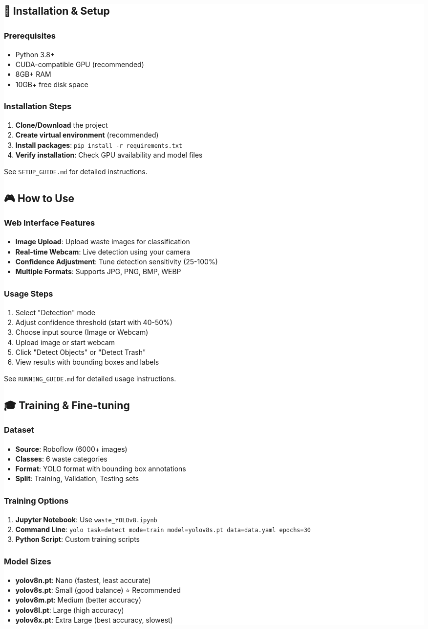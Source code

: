 ## 🔧 Installation & Setup

### Prerequisites
- Python 3.8+
- CUDA-compatible GPU (recommended)
- 8GB+ RAM
- 10GB+ free disk space

### Installation Steps
1. **Clone/Download** the project
2. **Create virtual environment** (recommended)
3. **Install packages**: `pip install -r requirements.txt`
4. **Verify installation**: Check GPU availability and model files

See `SETUP_GUIDE.md` for detailed instructions.

## 🎮 How to Use

### Web Interface Features
- **Image Upload**: Upload waste images for classification
- **Real-time Webcam**: Live detection using your camera
- **Confidence Adjustment**: Tune detection sensitivity (25-100%)
- **Multiple Formats**: Supports JPG, PNG, BMP, WEBP

### Usage Steps
1. Select "Detection" mode
2. Adjust confidence threshold (start with 40-50%)
3. Choose input source (Image or Webcam)
4. Upload image or start webcam
5. Click "Detect Objects" or "Detect Trash"
6. View results with bounding boxes and labels

See `RUNNING_GUIDE.md` for detailed usage instructions.

## 🎓 Training & Fine-tuning

### Dataset
- **Source**: Roboflow (6000+ images)
- **Classes**: 6 waste categories
- **Format**: YOLO format with bounding box annotations
- **Split**: Training, Validation, Testing sets

### Training Options
1. **Jupyter Notebook**: Use `waste_YOLOv8.ipynb`
2. **Command Line**: `yolo task=detect mode=train model=yolov8s.pt data=data.yaml epochs=30`
3. **Python Script**: Custom training scripts

### Model Sizes
- **yolov8n.pt**: Nano (fastest, least accurate)
- **yolov8s.pt**: Small (good balance) ⭐ Recommended
- **yolov8m.pt**: Medium (better accuracy)
- **yolov8l.pt**: Large (high accuracy)
- **yolov8x.pt**: Extra Large (best accuracy, slowest)
